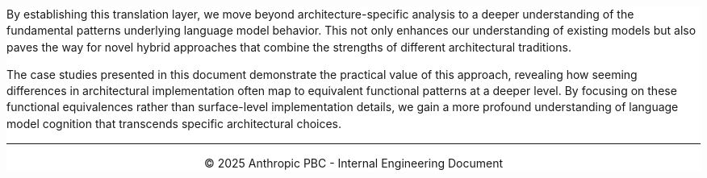 By establishing this translation layer, we move beyond architecture-specific analysis to a deeper understanding of the fundamental patterns underlying language model behavior. This not only enhances our understanding of existing models but also paves the way for novel hybrid approaches that combine the strengths of different architectural traditions.

The case studies presented in this document demonstrate the practical value of this approach, revealing how seeming differences in architectural implementation often map to equivalent functional patterns at a deeper level. By focusing on these functional equivalences rather than surface-level implementation details, we gain a more profound understanding of language model cognition that transcends specific architectural choices.

---

<div align="center">

© 2025 Anthropic PBC - Internal Engineering Document

</div>

